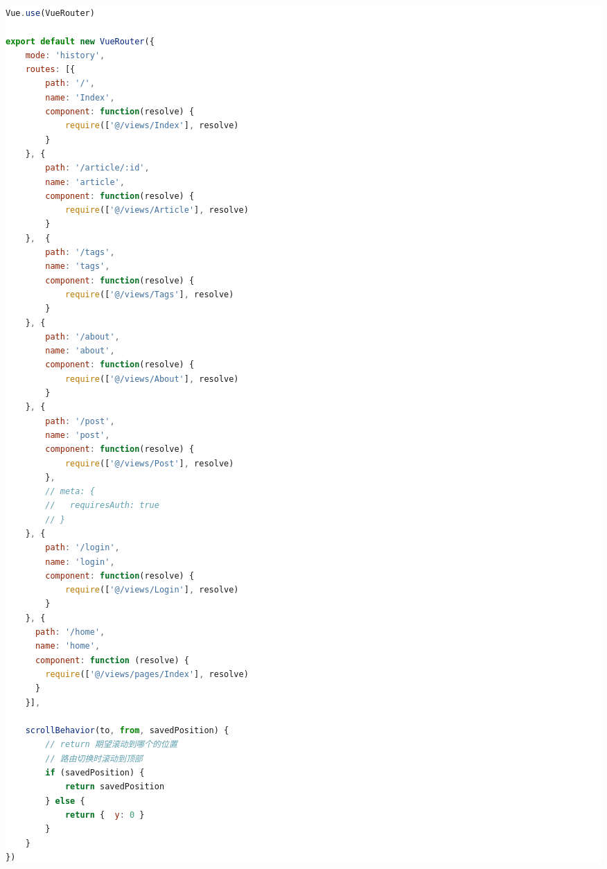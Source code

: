 ```js
Vue.use(VueRouter)

export default new VueRouter({
    mode: 'history',
    routes: [{
        path: '/',
        name: 'Index',
        component: function(resolve) {
            require(['@/views/Index'], resolve)
        }
    }, {
        path: '/article/:id',
        name: 'article',
        component: function(resolve) {
            require(['@/views/Article'], resolve)
        }
    },  {
        path: '/tags',
        name: 'tags',
        component: function(resolve) {
            require(['@/views/Tags'], resolve)
        }
    }, {
        path: '/about',
        name: 'about',
        component: function(resolve) {
            require(['@/views/About'], resolve)
        }
    }, {
        path: '/post',
        name: 'post',
        component: function(resolve) {
            require(['@/views/Post'], resolve)
        },
        // meta: {
        //   requiresAuth: true
        // }
    }, {
        path: '/login',
        name: 'login',
        component: function(resolve) {
            require(['@/views/Login'], resolve)
        }
    }, {
      path: '/home',
      name: 'home',
      component: function (resolve) {
        require(['@/views/pages/Index'], resolve)
      }
    }],

    scrollBehavior(to, from, savedPosition) {
        // return 期望滚动到哪个的位置
        // 路由切换时滚动到顶部
        if (savedPosition) {
            return savedPosition
        } else {
            return {  y: 0 }
        }
    }
})
```
